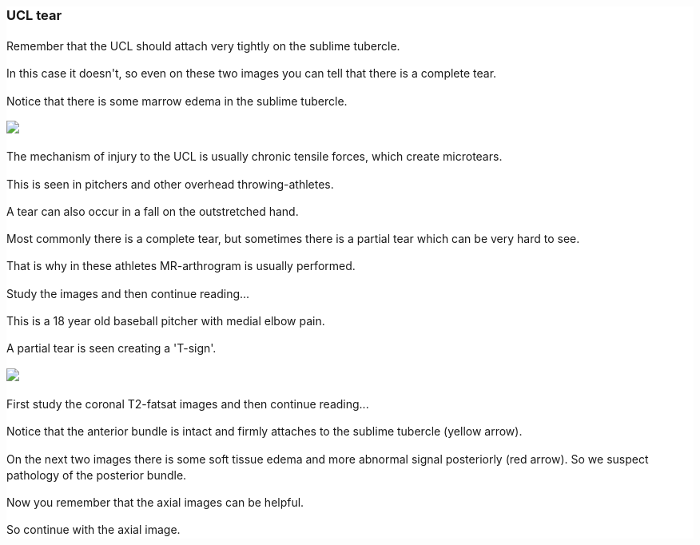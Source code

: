 

### UCL tear


Remember that the UCL should attach very tightly on the sublime tubercle.  

In this case it doesn't, so even on these two images you can tell that there is a complete tear.

Notice that there is some marrow edema in the sublime tubercle.








![](/img/containers/main/elbow-mri/a520fdd3202e1f_13-ucl-tear-2.jpg/e6713e6f62843dfbb253d1f2a33c0785.jpg)




The mechanism of injury to the UCL is usually chronic tensile forces, which create microtears.  

This is seen in pitchers and other overhead throwing-athletes.  

A tear can also occur in a fall on the outstretched hand.

Most commonly there is a complete tear, but sometimes there is a partial tear which can be very hard to see.  

That is why in these athletes MR-arthrogram is usually performed.

Study the images and then continue reading...

This is a 18 year old baseball pitcher with medial elbow pain.  

A partial tear is seen creating a 'T-sign'.








![](/img/containers/main/elbow-mri/a520fe01eda674_13-ucl-tear-3.jpg/893a528ed76eecfd0a8a20967401fe75.jpg)




First study the coronal T2-fatsat images and then continue reading...

Notice that the anterior bundle is intact and firmly attaches to the sublime tubercle (yellow arrow).

On the next two images there is some soft tissue edema and more abnormal signal posteriorly (red arrow). So we suspect pathology of the posterior bundle.

Now you remember that the axial images can be helpful.

So continue with the axial image.







